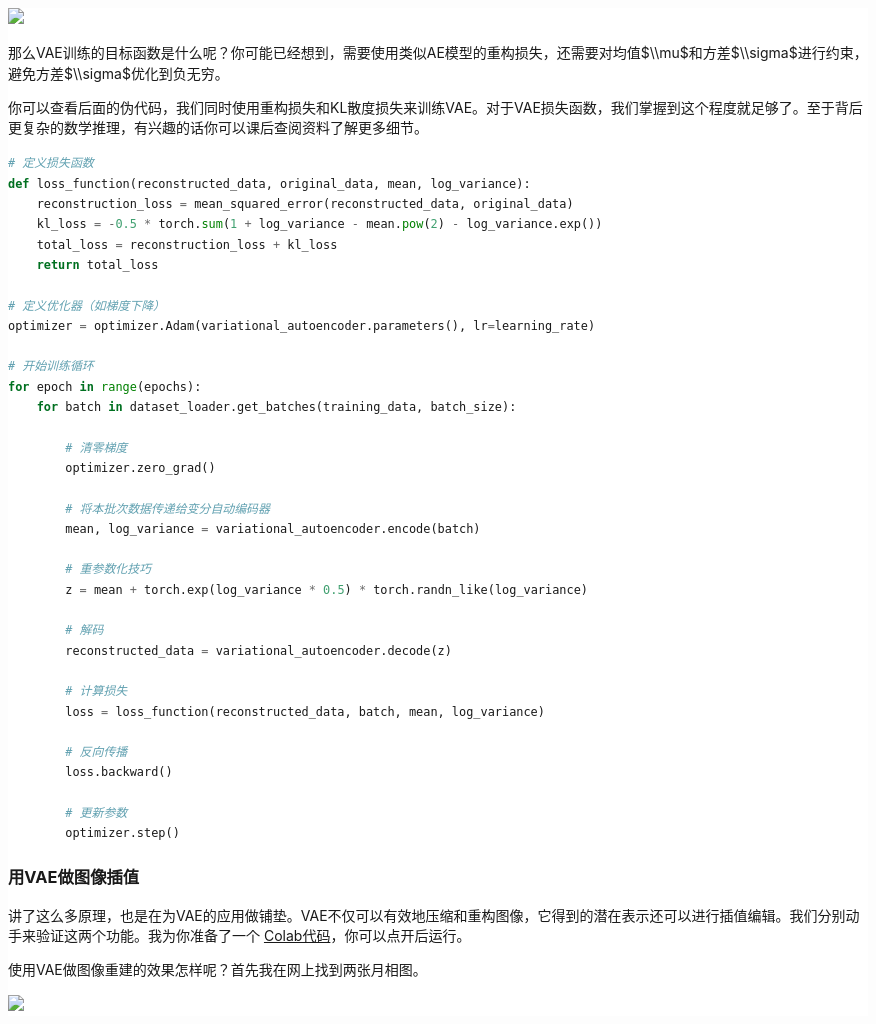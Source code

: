 ![](https://static001.geekbang.org/resource/image/48/0b/485f86c2dabd06574343523a83a4e50b.jpg?wh=4409x1846)

那么VAE训练的目标函数是什么呢？你可能已经想到，需要使用类似AE模型的重构损失，还需要对均值$\\mu$和方差$\\sigma$进行约束，避免方差$\\sigma$优化到负无穷。

你可以查看后面的伪代码，我们同时使用重构损失和KL散度损失来训练VAE。对于VAE损失函数，我们掌握到这个程度就足够了。至于背后更复杂的数学推理，有兴趣的话你可以课后查阅资料了解更多细节。

```python
# 定义损失函数
def loss_function(reconstructed_data, original_data, mean, log_variance):
    reconstruction_loss = mean_squared_error(reconstructed_data, original_data)
    kl_loss = -0.5 * torch.sum(1 + log_variance - mean.pow(2) - log_variance.exp())
    total_loss = reconstruction_loss + kl_loss
    return total_loss

# 定义优化器（如梯度下降）
optimizer = optimizer.Adam(variational_autoencoder.parameters(), lr=learning_rate)

# 开始训练循环
for epoch in range(epochs):
    for batch in dataset_loader.get_batches(training_data, batch_size):

        # 清零梯度
        optimizer.zero_grad()

        # 将本批次数据传递给变分自动编码器
        mean, log_variance = variational_autoencoder.encode(batch)

        # 重参数化技巧
        z = mean + torch.exp(log_variance * 0.5) * torch.randn_like(log_variance)

        # 解码
        reconstructed_data = variational_autoencoder.decode(z)

        # 计算损失
        loss = loss_function(reconstructed_data, batch, mean, log_variance)

        # 反向传播
        loss.backward()

        # 更新参数
        optimizer.step()

```

### 用VAE做图像插值

讲了这么多原理，也是在为VAE的应用做铺垫。VAE不仅可以有效地压缩和重构图像，它得到的潜在表示还可以进行插值编辑。我们分别动手来验证这两个功能。我为你准备了一个 [Colab代码](https://colab.research.google.com/github/NightWalker888/ai_painting_journey/blob/main/lesson11/VAE%E4%BD%BF%E7%94%A8update.ipynb)，你可以点开后运行。

使用VAE做图像重建的效果怎样呢？首先我在网上找到两张月相图。

![](https://static001.geekbang.org/resource/image/8b/14/8b70bc6a10765c20640526b382596c14.jpg?wh=4409x2285)
